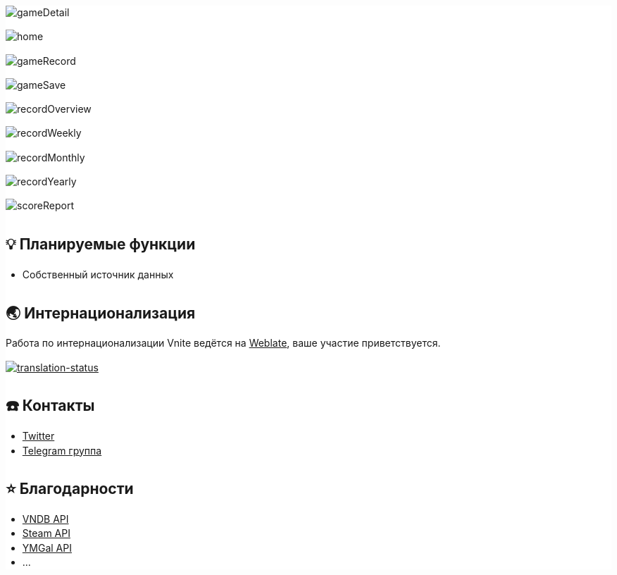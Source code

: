 ![gameDetail](https://img.timero.xyz/i/2025/05/05/68187c3701c64.webp)

![home](https://img.timero.xyz/i/2025/05/05/68187c440f098.webp)

![gameRecord](https://img.timero.xyz/i/2025/05/05/68187c50ceb6e.webp)

![gameSave](https://img.timero.xyz/i/2025/05/05/68187c5f8d297.webp)

![recordOverview](https://img.timero.xyz/i/2025/05/05/68187c7179b6c.webp)

![recordWeekly](https://img.timero.xyz/i/2025/05/05/68187c7e66fdd.webp)

![recordMonthly](https://img.timero.xyz/i/2025/05/05/68187c88eb75b.webp)

![recordYearly](https://img.timero.xyz/i/2025/05/05/68187c95324c9.webp)

![scoreReport](https://img.timero.xyz/i/2025/05/05/68187c9f86b48.webp)

## 💡 Планируемые функции

- Собственный источник данных

## 🌏 Интернационализация

Работа по интернационализации Vnite ведётся на [Weblate](https://hosted.weblate.org/projects/vnite/), ваше участие приветствуется.

<a href="https://hosted.weblate.org/engage/vnite/">
<img src="https://hosted.weblate.org/widget/vnite/multi-auto.svg" alt="translation-status" />
</a>

## ☎️ Контакты

- [Twitter](https://x.com/ximu3_)
- [Telegram группа](https://t.me/+d65-R_xRx1JlYWZh)

## ⭐ Благодарности

- [VNDB API](https://api.vndb.org/kana)
- [Steam API](https://partner.steamgames.com/doc/api)
- [YMGal API](https://www.ymgal.games/developer)
- ... 

